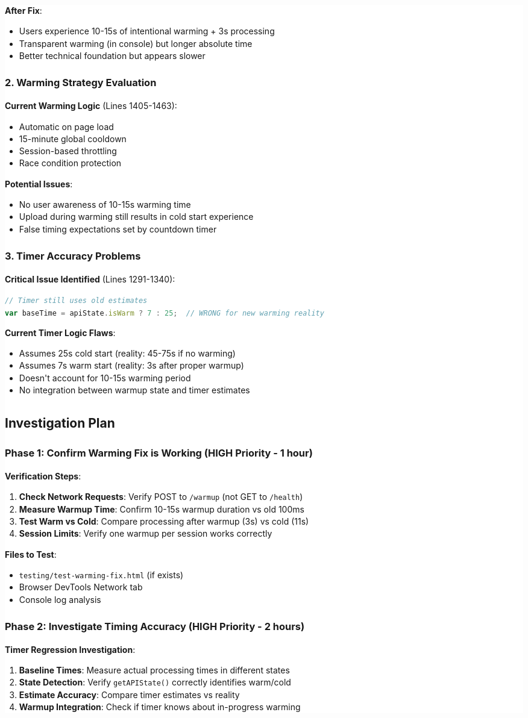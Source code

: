 **After Fix**:
- Users experience 10-15s of intentional warming + 3s processing
- Transparent warming (in console) but longer absolute time
- Better technical foundation but appears slower

### 2. Warming Strategy Evaluation

**Current Warming Logic** (Lines 1405-1463):
- Automatic on page load
- 15-minute global cooldown  
- Session-based throttling
- Race condition protection

**Potential Issues**:
- No user awareness of 10-15s warming time
- Upload during warming still results in cold start experience
- False timing expectations set by countdown timer

### 3. Timer Accuracy Problems

**Critical Issue Identified** (Lines 1291-1340):
```javascript
// Timer still uses old estimates
var baseTime = apiState.isWarm ? 7 : 25;  // WRONG for new warming reality
```

**Current Timer Logic Flaws**:
- Assumes 25s cold start (reality: 45-75s if no warming)
- Assumes 7s warm start (reality: 3s after proper warmup)
- Doesn't account for 10-15s warming period
- No integration between warmup state and timer estimates

## Investigation Plan

### Phase 1: Confirm Warming Fix is Working (HIGH Priority - 1 hour)

**Verification Steps**:
1. **Check Network Requests**: Verify POST to `/warmup` (not GET to `/health`)
2. **Measure Warmup Time**: Confirm 10-15s warmup duration vs old 100ms
3. **Test Warm vs Cold**: Compare processing after warmup (3s) vs cold (11s)
4. **Session Limits**: Verify one warmup per session works correctly

**Files to Test**:
- `testing/test-warming-fix.html` (if exists)
- Browser DevTools Network tab
- Console log analysis

### Phase 2: Investigate Timing Accuracy (HIGH Priority - 2 hours)

**Timer Regression Investigation**:
1. **Baseline Times**: Measure actual processing times in different states
2. **State Detection**: Verify `getAPIState()` correctly identifies warm/cold
3. **Estimate Accuracy**: Compare timer estimates vs reality
4. **Warmup Integration**: Check if timer knows about in-progress warming
